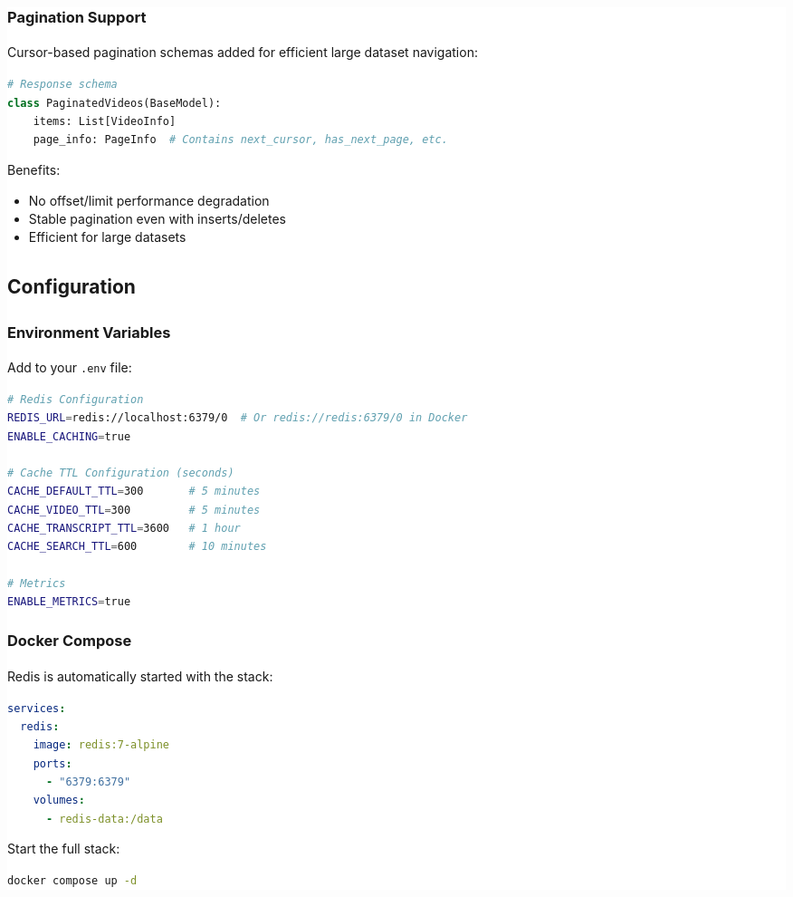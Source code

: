 ### Pagination Support

Cursor-based pagination schemas added for efficient large dataset navigation:

```python
# Response schema
class PaginatedVideos(BaseModel):
    items: List[VideoInfo]
    page_info: PageInfo  # Contains next_cursor, has_next_page, etc.
```

Benefits:
- No offset/limit performance degradation
- Stable pagination even with inserts/deletes
- Efficient for large datasets

## Configuration

### Environment Variables

Add to your `.env` file:

```bash
# Redis Configuration
REDIS_URL=redis://localhost:6379/0  # Or redis://redis:6379/0 in Docker
ENABLE_CACHING=true

# Cache TTL Configuration (seconds)
CACHE_DEFAULT_TTL=300       # 5 minutes
CACHE_VIDEO_TTL=300         # 5 minutes
CACHE_TRANSCRIPT_TTL=3600   # 1 hour
CACHE_SEARCH_TTL=600        # 10 minutes

# Metrics
ENABLE_METRICS=true
```

### Docker Compose

Redis is automatically started with the stack:

```yaml
services:
  redis:
    image: redis:7-alpine
    ports:
      - "6379:6379"
    volumes:
      - redis-data:/data
```

Start the full stack:
```bash
docker compose up -d
```
